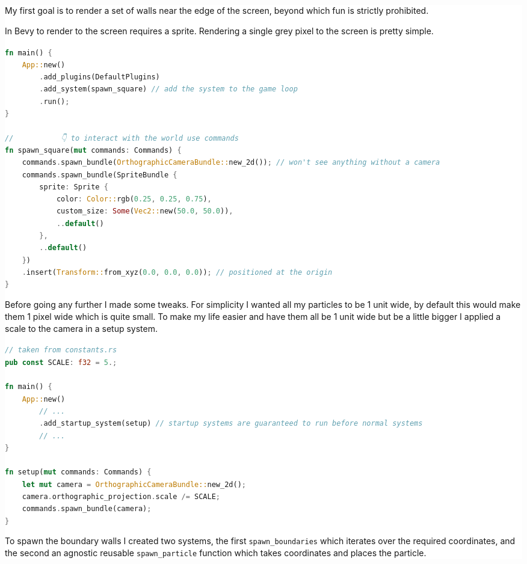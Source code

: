 My first goal is to render a set of walls near the edge of the screen, beyond which fun is strictly prohibited.

In Bevy to render to the screen requires a sprite. Rendering a single grey pixel to the screen is pretty simple.

```Rust
fn main() {
    App::new()
        .add_plugins(DefaultPlugins)
        .add_system(spawn_square) // add the system to the game loop
        .run();
}

//           👇 to interact with the world use commands
fn spawn_square(mut commands: Commands) {
    commands.spawn_bundle(OrthographicCameraBundle::new_2d()); // won't see anything without a camera
    commands.spawn_bundle(SpriteBundle {
        sprite: Sprite {
            color: Color::rgb(0.25, 0.25, 0.75),
            custom_size: Some(Vec2::new(50.0, 50.0)),
            ..default()
        },
        ..default()
    })
    .insert(Transform::from_xyz(0.0, 0.0, 0.0)); // positioned at the origin
}
```

Before going any further I made some tweaks. For simplicity I wanted all my particles to be 1 unit wide, by default this would make them 1 pixel wide which is quite small. To make my life easier and have them all be 1 unit wide but be a little bigger I applied a scale to the camera in a setup system.

```Rust
// taken from constants.rs
pub const SCALE: f32 = 5.;

fn main() {
    App::new()
        // ...
        .add_startup_system(setup) // startup systems are guaranteed to run before normal systems
        // ...
}

fn setup(mut commands: Commands) {
    let mut camera = OrthographicCameraBundle::new_2d();
    camera.orthographic_projection.scale /= SCALE;
    commands.spawn_bundle(camera);
}
```

To spawn the boundary walls I created two systems, the first `spawn_boundaries` which iterates over the required coordinates, and the second an agnostic reusable `spawn_particle` function which takes coordinates and places the particle.
